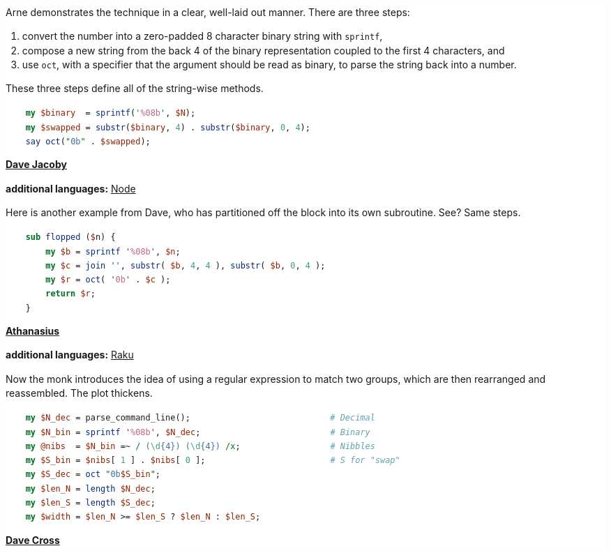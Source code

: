 Arne demonstrates the technique in a clear, well-laid out manner. There are three steps:

1. convert the number into a zero-padded 8 character binary string with `sprintf`,
2. compose a new string from the back 4 of the binary representation coupled to the first 4 characters, and
3. use `oct`, with a specifier that the argument should be read as binary, to parse the string back into a number.

These three steps define all of the string-wise methods.

```perl
    my $binary  = sprintf('%08b', $N);
    my $swapped = substr($binary, 4) . substr($binary, 0, 4);
    say oct("0b" . $swapped);
```

[**Dave Jacoby**](https://github.com/manwar/perlweeklychallenge-club/blob/master/challenge-119/dave-jacoby/perl/ch-1.pl)

**additional languages:**
[Node](https://github.com/manwar/perlweeklychallenge-club/blob/master/challenge-119/dave-jacoby/node/ch-1.js)

Here is another example from Dave, who has partitioned off the block into its own subroutine. See? Same steps.

```perl
    sub flopped ($n) {
        my $b = sprintf '%08b', $n;
        my $c = join '', substr( $b, 4, 4 ), substr( $b, 0, 4 );
        my $r = oct( '0b' . $c );
        return $r;
    }
```

[**Athanasius**](https://github.com/manwar/perlweeklychallenge-club/blob/master/challenge-119/athanasius/perl/ch-1.pl)

**additional languages:**
[Raku](https://github.com/manwar/perlweeklychallenge-club/blob/master/challenge-119/athanasius/raku/ch-1.raku)

Now the monk introduces the idea of using a regular expression to match two groups, which are then rearranged and reassembled. The plot thickens.

```perl
    my $N_dec = parse_command_line();                            # Decimal
    my $N_bin = sprintf '%08b', $N_dec;                          # Binary
    my @nibs  = $N_bin =~ / (\d{4}) (\d{4}) /x;                  # Nibbles
    my $S_bin = $nibs[ 1 ] . $nibs[ 0 ];                         # S for "swap"
    my $S_dec = oct "0b$S_bin";
    my $len_N = length $N_dec;
    my $len_S = length $S_dec;
    my $width = $len_N >= $len_S ? $len_N : $len_S;
```

[**Dave Cross**](https://github.com/manwar/perlweeklychallenge-club/blob/master/challenge-119/dave-cross/perl/ch-1.pl)
